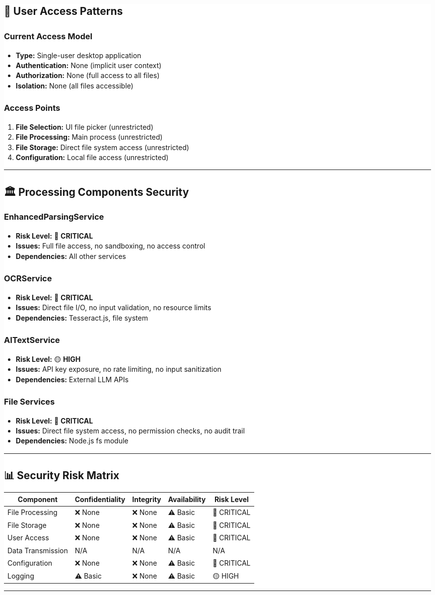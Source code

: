 
## 🎯 **User Access Patterns**

### **Current Access Model**
- **Type:** Single-user desktop application
- **Authentication:** None (implicit user context)
- **Authorization:** None (full access to all files)
- **Isolation:** None (all files accessible)

### **Access Points**
1. **File Selection:** UI file picker (unrestricted)
2. **File Processing:** Main process (unrestricted)
3. **File Storage:** Direct file system access (unrestricted)
4. **Configuration:** Local file access (unrestricted)

---

## 🏛️ **Processing Components Security**

### **EnhancedParsingService**
- **Risk Level:** 🔴 **CRITICAL**
- **Issues:** Full file access, no sandboxing, no access control
- **Dependencies:** All other services

### **OCRService**
- **Risk Level:** 🔴 **CRITICAL**
- **Issues:** Direct file I/O, no input validation, no resource limits
- **Dependencies:** Tesseract.js, file system

### **AITextService**
- **Risk Level:** 🟡 **HIGH**
- **Issues:** API key exposure, no rate limiting, no input sanitization
- **Dependencies:** External LLM APIs

### **File Services**
- **Risk Level:** 🔴 **CRITICAL**
- **Issues:** Direct file system access, no permission checks, no audit trail
- **Dependencies:** Node.js fs module

---

## 📊 **Security Risk Matrix**

| Component | Confidentiality | Integrity | Availability | Risk Level |
|-----------|----------------|-----------|--------------|------------|
| File Processing | ❌ None | ❌ None | ⚠️ Basic | 🔴 CRITICAL |
| File Storage | ❌ None | ❌ None | ⚠️ Basic | 🔴 CRITICAL |
| User Access | ❌ None | ❌ None | ⚠️ Basic | 🔴 CRITICAL |
| Data Transmission | N/A | N/A | N/A | N/A |
| Configuration | ❌ None | ❌ None | ⚠️ Basic | 🔴 CRITICAL |
| Logging | ⚠️ Basic | ❌ None | ⚠️ Basic | 🟡 HIGH |

---